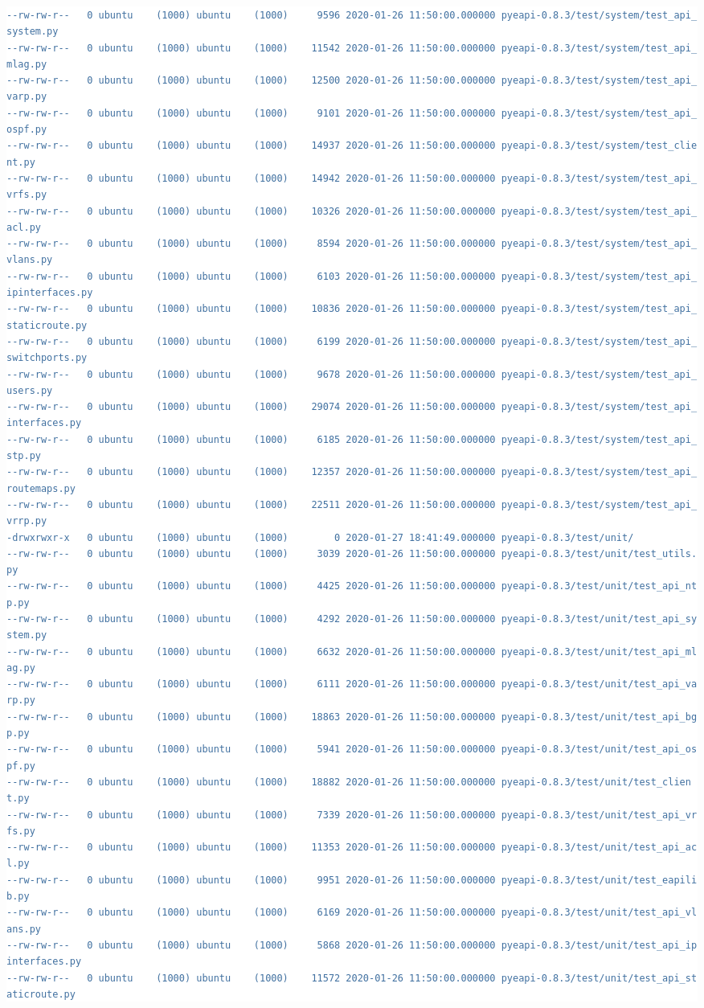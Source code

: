 ```diff
--rw-rw-r--   0 ubuntu    (1000) ubuntu    (1000)     9596 2020-01-26 11:50:00.000000 pyeapi-0.8.3/test/system/test_api_system.py
--rw-rw-r--   0 ubuntu    (1000) ubuntu    (1000)    11542 2020-01-26 11:50:00.000000 pyeapi-0.8.3/test/system/test_api_mlag.py
--rw-rw-r--   0 ubuntu    (1000) ubuntu    (1000)    12500 2020-01-26 11:50:00.000000 pyeapi-0.8.3/test/system/test_api_varp.py
--rw-rw-r--   0 ubuntu    (1000) ubuntu    (1000)     9101 2020-01-26 11:50:00.000000 pyeapi-0.8.3/test/system/test_api_ospf.py
--rw-rw-r--   0 ubuntu    (1000) ubuntu    (1000)    14937 2020-01-26 11:50:00.000000 pyeapi-0.8.3/test/system/test_client.py
--rw-rw-r--   0 ubuntu    (1000) ubuntu    (1000)    14942 2020-01-26 11:50:00.000000 pyeapi-0.8.3/test/system/test_api_vrfs.py
--rw-rw-r--   0 ubuntu    (1000) ubuntu    (1000)    10326 2020-01-26 11:50:00.000000 pyeapi-0.8.3/test/system/test_api_acl.py
--rw-rw-r--   0 ubuntu    (1000) ubuntu    (1000)     8594 2020-01-26 11:50:00.000000 pyeapi-0.8.3/test/system/test_api_vlans.py
--rw-rw-r--   0 ubuntu    (1000) ubuntu    (1000)     6103 2020-01-26 11:50:00.000000 pyeapi-0.8.3/test/system/test_api_ipinterfaces.py
--rw-rw-r--   0 ubuntu    (1000) ubuntu    (1000)    10836 2020-01-26 11:50:00.000000 pyeapi-0.8.3/test/system/test_api_staticroute.py
--rw-rw-r--   0 ubuntu    (1000) ubuntu    (1000)     6199 2020-01-26 11:50:00.000000 pyeapi-0.8.3/test/system/test_api_switchports.py
--rw-rw-r--   0 ubuntu    (1000) ubuntu    (1000)     9678 2020-01-26 11:50:00.000000 pyeapi-0.8.3/test/system/test_api_users.py
--rw-rw-r--   0 ubuntu    (1000) ubuntu    (1000)    29074 2020-01-26 11:50:00.000000 pyeapi-0.8.3/test/system/test_api_interfaces.py
--rw-rw-r--   0 ubuntu    (1000) ubuntu    (1000)     6185 2020-01-26 11:50:00.000000 pyeapi-0.8.3/test/system/test_api_stp.py
--rw-rw-r--   0 ubuntu    (1000) ubuntu    (1000)    12357 2020-01-26 11:50:00.000000 pyeapi-0.8.3/test/system/test_api_routemaps.py
--rw-rw-r--   0 ubuntu    (1000) ubuntu    (1000)    22511 2020-01-26 11:50:00.000000 pyeapi-0.8.3/test/system/test_api_vrrp.py
-drwxrwxr-x   0 ubuntu    (1000) ubuntu    (1000)        0 2020-01-27 18:41:49.000000 pyeapi-0.8.3/test/unit/
--rw-rw-r--   0 ubuntu    (1000) ubuntu    (1000)     3039 2020-01-26 11:50:00.000000 pyeapi-0.8.3/test/unit/test_utils.py
--rw-rw-r--   0 ubuntu    (1000) ubuntu    (1000)     4425 2020-01-26 11:50:00.000000 pyeapi-0.8.3/test/unit/test_api_ntp.py
--rw-rw-r--   0 ubuntu    (1000) ubuntu    (1000)     4292 2020-01-26 11:50:00.000000 pyeapi-0.8.3/test/unit/test_api_system.py
--rw-rw-r--   0 ubuntu    (1000) ubuntu    (1000)     6632 2020-01-26 11:50:00.000000 pyeapi-0.8.3/test/unit/test_api_mlag.py
--rw-rw-r--   0 ubuntu    (1000) ubuntu    (1000)     6111 2020-01-26 11:50:00.000000 pyeapi-0.8.3/test/unit/test_api_varp.py
--rw-rw-r--   0 ubuntu    (1000) ubuntu    (1000)    18863 2020-01-26 11:50:00.000000 pyeapi-0.8.3/test/unit/test_api_bgp.py
--rw-rw-r--   0 ubuntu    (1000) ubuntu    (1000)     5941 2020-01-26 11:50:00.000000 pyeapi-0.8.3/test/unit/test_api_ospf.py
--rw-rw-r--   0 ubuntu    (1000) ubuntu    (1000)    18882 2020-01-26 11:50:00.000000 pyeapi-0.8.3/test/unit/test_client.py
--rw-rw-r--   0 ubuntu    (1000) ubuntu    (1000)     7339 2020-01-26 11:50:00.000000 pyeapi-0.8.3/test/unit/test_api_vrfs.py
--rw-rw-r--   0 ubuntu    (1000) ubuntu    (1000)    11353 2020-01-26 11:50:00.000000 pyeapi-0.8.3/test/unit/test_api_acl.py
--rw-rw-r--   0 ubuntu    (1000) ubuntu    (1000)     9951 2020-01-26 11:50:00.000000 pyeapi-0.8.3/test/unit/test_eapilib.py
--rw-rw-r--   0 ubuntu    (1000) ubuntu    (1000)     6169 2020-01-26 11:50:00.000000 pyeapi-0.8.3/test/unit/test_api_vlans.py
--rw-rw-r--   0 ubuntu    (1000) ubuntu    (1000)     5868 2020-01-26 11:50:00.000000 pyeapi-0.8.3/test/unit/test_api_ipinterfaces.py
--rw-rw-r--   0 ubuntu    (1000) ubuntu    (1000)    11572 2020-01-26 11:50:00.000000 pyeapi-0.8.3/test/unit/test_api_staticroute.py
```